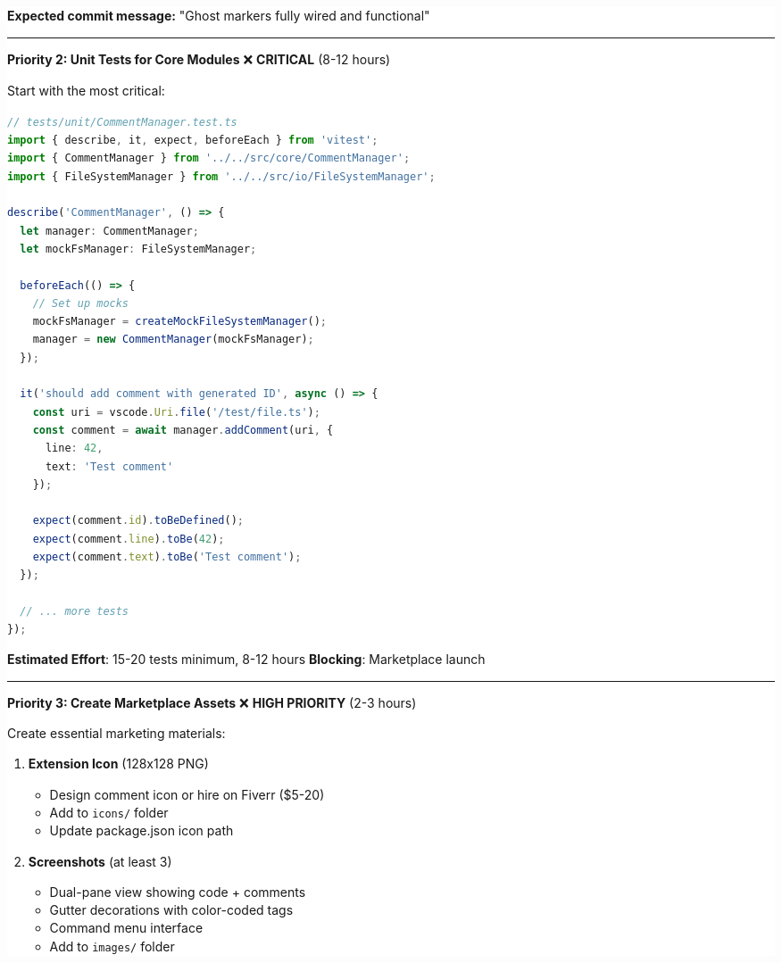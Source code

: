 **Expected commit message:** "Ghost markers fully wired and functional"

---

**Priority 2: Unit Tests for Core Modules** ❌ **CRITICAL** (8-12 hours)

Start with the most critical:

```typescript
// tests/unit/CommentManager.test.ts
import { describe, it, expect, beforeEach } from 'vitest';
import { CommentManager } from '../../src/core/CommentManager';
import { FileSystemManager } from '../../src/io/FileSystemManager';

describe('CommentManager', () => {
  let manager: CommentManager;
  let mockFsManager: FileSystemManager;

  beforeEach(() => {
    // Set up mocks
    mockFsManager = createMockFileSystemManager();
    manager = new CommentManager(mockFsManager);
  });

  it('should add comment with generated ID', async () => {
    const uri = vscode.Uri.file('/test/file.ts');
    const comment = await manager.addComment(uri, {
      line: 42,
      text: 'Test comment'
    });

    expect(comment.id).toBeDefined();
    expect(comment.line).toBe(42);
    expect(comment.text).toBe('Test comment');
  });

  // ... more tests
});
```

**Estimated Effort**: 15-20 tests minimum, 8-12 hours
**Blocking**: Marketplace launch

---

**Priority 3: Create Marketplace Assets** ❌ **HIGH PRIORITY** (2-3 hours)

Create essential marketing materials:

1. **Extension Icon** (128x128 PNG)
   - Design comment icon or hire on Fiverr ($5-20)
   - Add to `icons/` folder
   - Update package.json icon path
   
2. **Screenshots** (at least 3)
   - Dual-pane view showing code + comments
   - Gutter decorations with color-coded tags
   - Command menu interface
   - Add to `images/` folder
